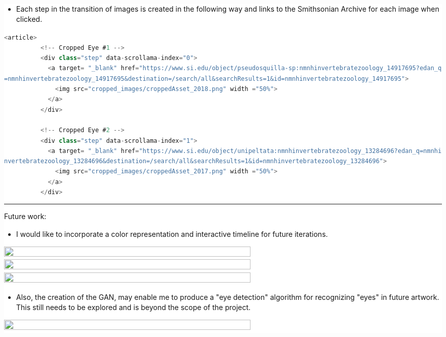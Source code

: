 * Each step in the transition of images is created in the following way and links to the Smithsonian Archive for each image when clicked.
```js
<article>
          <!-- Cropped Eye #1 -->
          <div class="step" data-scrollama-index="0">
            <a target= "_blank" href="https://www.si.edu/object/pseudosquilla-sp:nmnhinvertebratezoology_14917695?edan_q=nmnhinvertebratezoology_14917695&destination=/search/all&searchResults=1&id=nmnhinvertebratezoology_14917695">
              <img src="cropped_images/croppedAsset_2018.png" width ="50%">
            </a>
          </div>
          
          <!-- Cropped Eye #2 -->
          <div class="step" data-scrollama-index="1">
            <a target= "_blank" href="https://www.si.edu/object/unipeltata:nmnhinvertebratezoology_13284696?edan_q=nmnhinvertebratezoology_13284696&destination=/search/all&searchResults=1&id=nmnhinvertebratezoology_13284696">
              <img src="cropped_images/croppedAsset_2017.png" width ="50%">
            </a>
          </div>
```
---
Future work:

* I would like to incorporate a color representation and interactive timeline for future iterations.

<img src="https://github.com/leeallennyc/Major-Studio-1/blob/gh-pages/docs/Project03/process_documentation/Next_steps_1.png" width=75% height=75%>

<img src="https://github.com/leeallennyc/Major-Studio-1/blob/gh-pages/docs/Project03/process_documentation/Next_steps_2.png" width=75% height=75%>

<img src="https://github.com/leeallennyc/Major-Studio-1/blob/gh-pages/docs/Project03/process_documentation/Next_steps_3.png" width=75% height=75%>

* Also, the creation of the GAN, may enable me to produce a "eye detection" algorithm for recognizing "eyes" in future artwork. This still needs to be explored and is beyond the scope of the project.

 <img src="https://github.com/leeallennyc/Major-Studio-1/blob/gh-pages/docs/Project03/process_documentation/The_Eyes_of_the_Smithsonian_draft1.jpg" width=75% height=75%>














